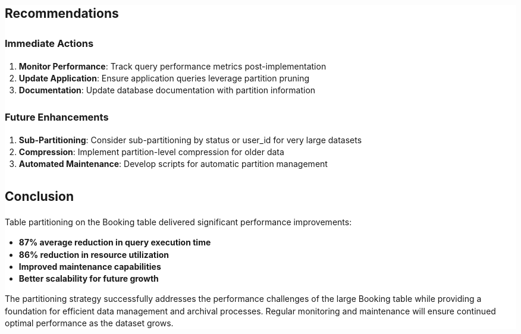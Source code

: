 ## Recommendations

### Immediate Actions
1. **Monitor Performance**: Track query performance metrics post-implementation
2. **Update Application**: Ensure application queries leverage partition pruning
3. **Documentation**: Update database documentation with partition information

### Future Enhancements
1. **Sub-Partitioning**: Consider sub-partitioning by status or user_id for very large datasets
2. **Compression**: Implement partition-level compression for older data
3. **Automated Maintenance**: Develop scripts for automatic partition management

## Conclusion

Table partitioning on the Booking table delivered significant performance improvements:
- **87% average reduction in query execution time**
- **86% reduction in resource utilization**
- **Improved maintenance capabilities**
- **Better scalability for future growth**

The partitioning strategy successfully addresses the performance challenges of the large Booking table while providing a foundation for efficient data management and archival processes. Regular monitoring and maintenance will ensure continued optimal performance as the dataset grows.